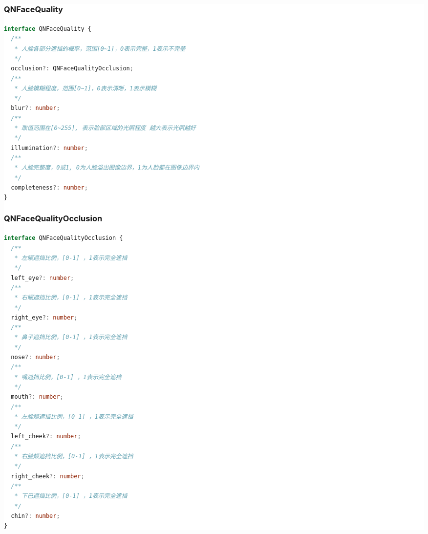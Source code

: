 ### QNFaceQuality

```ts
interface QNFaceQuality {
  /**
   * 人脸各部分遮挡的概率，范围[0~1]，0表示完整，1表示不完整
   */
  occlusion?: QNFaceQualityOcclusion;
  /**
   * 人脸模糊程度，范围[0~1]，0表示清晰，1表示模糊
   */
  blur?: number;
  /**
   * 取值范围在[0~255], 表示脸部区域的光照程度 越大表示光照越好
   */
  illumination?: number;
  /**
   * 人脸完整度，0或1, 0为人脸溢出图像边界，1为人脸都在图像边界内
   */
  completeness?: number;
}
```

### QNFaceQualityOcclusion

```ts
interface QNFaceQualityOcclusion {
  /**
   * 左眼遮挡比例，[0-1] ，1表示完全遮挡
   */
  left_eye?: number;
  /**
   * 右眼遮挡比例，[0-1] ，1表示完全遮挡
   */
  right_eye?: number;
  /**
   * 鼻子遮挡比例，[0-1] ，1表示完全遮挡
   */
  nose?: number;
  /**
   * 嘴遮挡比例，[0-1] ，1表示完全遮挡
   */
  mouth?: number;
  /**
   * 左脸颊遮挡比例，[0-1] ，1表示完全遮挡
   */
  left_cheek?: number;
  /**
   * 右脸颊遮挡比例，[0-1] ，1表示完全遮挡
   */
  right_cheek?: number;
  /**
   * 下巴遮挡比例，[0-1] ，1表示完全遮挡
   */
  chin?: number;
}
```
